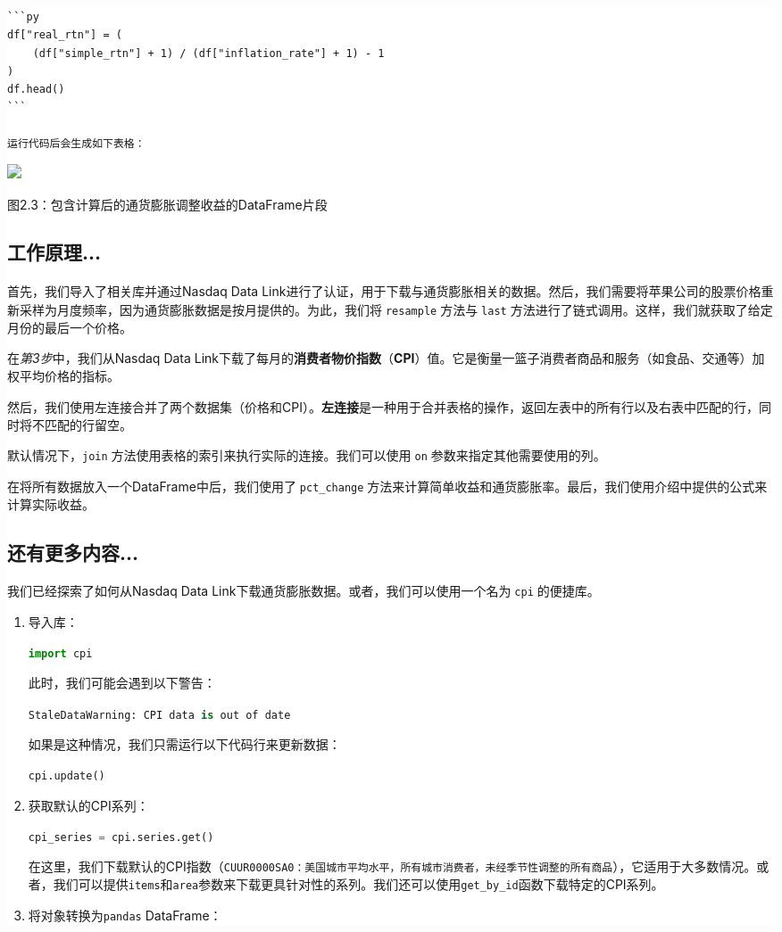     ```py
    df["real_rtn"] = (
        (df["simple_rtn"] + 1) / (df["inflation_rate"] + 1) - 1
    )
    df.head() 
    ```

    运行代码后会生成如下表格：

![](../Images/B18112_02_03.png)

图2.3：包含计算后的通货膨胀调整收益的DataFrame片段

## 工作原理…

首先，我们导入了相关库并通过Nasdaq Data Link进行了认证，用于下载与通货膨胀相关的数据。然后，我们需要将苹果公司的股票价格重新采样为月度频率，因为通货膨胀数据是按月提供的。为此，我们将 `resample` 方法与 `last` 方法进行了链式调用。这样，我们就获取了给定月份的最后一个价格。

在*第3步*中，我们从Nasdaq Data Link下载了每月的**消费者物价指数**（**CPI**）值。它是衡量一篮子消费者商品和服务（如食品、交通等）加权平均价格的指标。

然后，我们使用左连接合并了两个数据集（价格和CPI）。**左连接**是一种用于合并表格的操作，返回左表中的所有行以及右表中匹配的行，同时将不匹配的行留空。

默认情况下，`join` 方法使用表格的索引来执行实际的连接。我们可以使用 `on` 参数来指定其他需要使用的列。

在将所有数据放入一个DataFrame中后，我们使用了 `pct_change` 方法来计算简单收益和通货膨胀率。最后，我们使用介绍中提供的公式来计算实际收益。

## 还有更多内容…

我们已经探索了如何从Nasdaq Data Link下载通货膨胀数据。或者，我们可以使用一个名为 `cpi` 的便捷库。

1.  导入库：

    ```py
    import cpi 
    ```

    此时，我们可能会遇到以下警告：

    ```py
    StaleDataWarning: CPI data is out of date 
    ```

    如果是这种情况，我们只需运行以下代码行来更新数据：

    ```py
    cpi.update() 
    ```

1.  获取默认的CPI系列：

    ```py
    cpi_series = cpi.series.get() 
    ```

    在这里，我们下载默认的CPI指数（`CUUR0000SA0：美国城市平均水平，所有城市消费者，未经季节性调整的所有商品`），它适用于大多数情况。或者，我们可以提供`items`和`area`参数来下载更具针对性的系列。我们还可以使用`get_by_id`函数下载特定的CPI系列。

1.  将对象转换为`pandas` DataFrame：
